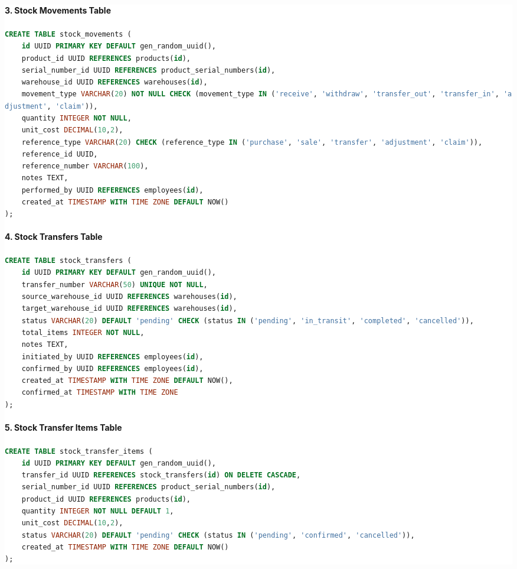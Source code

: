 #### 3. Stock Movements Table
```sql
CREATE TABLE stock_movements (
    id UUID PRIMARY KEY DEFAULT gen_random_uuid(),
    product_id UUID REFERENCES products(id),
    serial_number_id UUID REFERENCES product_serial_numbers(id),
    warehouse_id UUID REFERENCES warehouses(id),
    movement_type VARCHAR(20) NOT NULL CHECK (movement_type IN ('receive', 'withdraw', 'transfer_out', 'transfer_in', 'adjustment', 'claim')),
    quantity INTEGER NOT NULL,
    unit_cost DECIMAL(10,2),
    reference_type VARCHAR(20) CHECK (reference_type IN ('purchase', 'sale', 'transfer', 'adjustment', 'claim')),
    reference_id UUID,
    reference_number VARCHAR(100),
    notes TEXT,
    performed_by UUID REFERENCES employees(id),
    created_at TIMESTAMP WITH TIME ZONE DEFAULT NOW()
);
```

#### 4. Stock Transfers Table
```sql
CREATE TABLE stock_transfers (
    id UUID PRIMARY KEY DEFAULT gen_random_uuid(),
    transfer_number VARCHAR(50) UNIQUE NOT NULL,
    source_warehouse_id UUID REFERENCES warehouses(id),
    target_warehouse_id UUID REFERENCES warehouses(id),
    status VARCHAR(20) DEFAULT 'pending' CHECK (status IN ('pending', 'in_transit', 'completed', 'cancelled')),
    total_items INTEGER NOT NULL,
    notes TEXT,
    initiated_by UUID REFERENCES employees(id),
    confirmed_by UUID REFERENCES employees(id),
    created_at TIMESTAMP WITH TIME ZONE DEFAULT NOW(),
    confirmed_at TIMESTAMP WITH TIME ZONE
);
```

#### 5. Stock Transfer Items Table
```sql
CREATE TABLE stock_transfer_items (
    id UUID PRIMARY KEY DEFAULT gen_random_uuid(),
    transfer_id UUID REFERENCES stock_transfers(id) ON DELETE CASCADE,
    serial_number_id UUID REFERENCES product_serial_numbers(id),
    product_id UUID REFERENCES products(id),
    quantity INTEGER NOT NULL DEFAULT 1,
    unit_cost DECIMAL(10,2),
    status VARCHAR(20) DEFAULT 'pending' CHECK (status IN ('pending', 'confirmed', 'cancelled')),
    created_at TIMESTAMP WITH TIME ZONE DEFAULT NOW()
);
```
